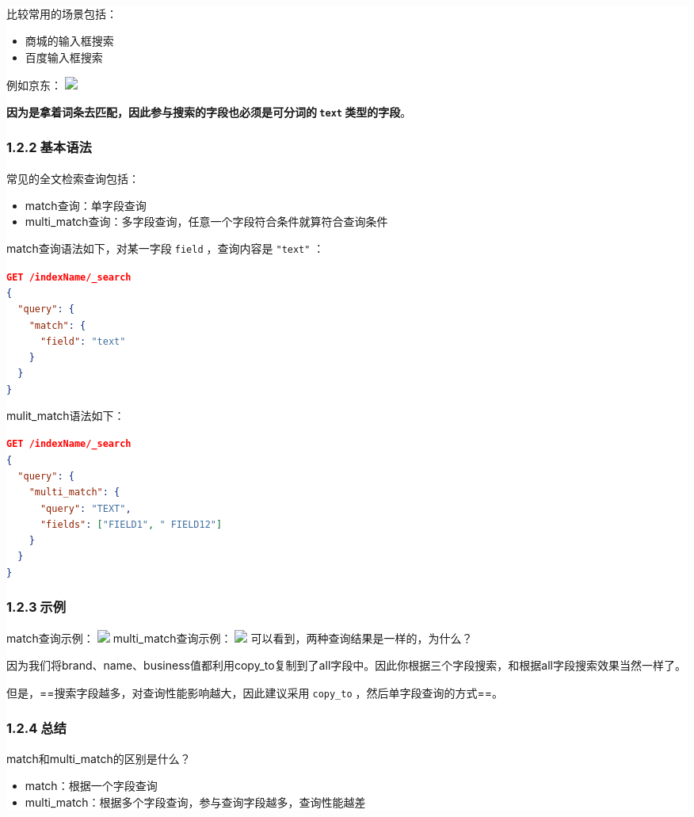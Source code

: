 比较常用的场景包括：
- 商城的输入框搜索
- 百度输入框搜索

例如京东：
![](https://image-1307616428.cos.ap-beijing.myqcloud.com/Obsidian/202303072313752.png)

**因为是拿着词条去匹配，因此参与搜索的字段也必须是可分词的 `text` 类型的字段**。
### 1.2.2 基本语法
常见的全文检索查询包括：
- match查询：单字段查询
- multi_match查询：多字段查询，任意一个字段符合条件就算符合查询条件

match查询语法如下，对某一字段 `field` ，查询内容是 `"text"` ：
```json
GET /indexName/_search
{
  "query": {
    "match": {
      "field": "text"
    }
  }
}
```
mulit_match语法如下：
```json
GET /indexName/_search
{
  "query": {
    "multi_match": {
      "query": "TEXT",
      "fields": ["FIELD1", " FIELD12"]
    }
  }
}
```
### 1.2.3 示例
match查询示例：
![](https://image-1307616428.cos.ap-beijing.myqcloud.com/Obsidian/202303072318268.png)
multi_match查询示例：
![](https://image-1307616428.cos.ap-beijing.myqcloud.com/Obsidian/202303072318365.png)
可以看到，两种查询结果是一样的，为什么？

因为我们将brand、name、business值都利用copy_to复制到了all字段中。因此你根据三个字段搜索，和根据all字段搜索效果当然一样了。

但是，==搜索字段越多，对查询性能影响越大，因此建议采用 `copy_to` ，然后单字段查询的方式==。
### 1.2.4 总结
match和multi_match的区别是什么？
- match：根据一个字段查询
- multi_match：根据多个字段查询，参与查询字段越多，查询性能越差
